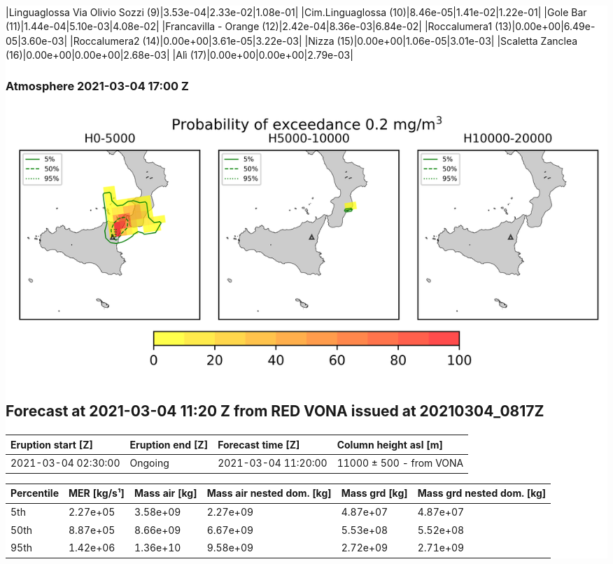 |Linguaglossa Via Olivio Sozzi (9)|3.53e-04|2.33e-02|1.08e-01|
|Cim.Linguaglossa (10)|8.46e-05|1.41e-02|1.22e-01|
|Gole Bar (11)|1.44e-04|5.10e-03|4.08e-02|
|Francavilla - Orange (12)|2.42e-04|8.36e-03|6.84e-02|
|Roccalumera1 (13)|0.00e+00|6.49e-05|3.60e-03|
|Roccalumera2 (14)|0.00e+00|3.61e-05|3.22e-03|
|Nizza (15)|0.00e+00|1.06e-05|3.01e-03|
|Scaletta Zanclea (16)|0.00e+00|0.00e+00|2.68e-03|
|Alì (17)|0.00e+00|0.00e+00|2.79e-03|
  

### Atmosphere 2021-03-04 17:00 Z
  
![](./figures/probability_air_2021_03_04_1700_grid_2_conclev_1_2004.png)
## Forecast at 2021-03-04 11:20 Z from RED VONA issued at 20210304_0817Z
  

|Eruption start [Z]|Eruption end [Z]|Forecast time [Z]|Column height asl [m]|
| :--- | :--- | :--- | :--- |
|2021-03-04 02:30:00|Ongoing|2021-03-04 11:20:00|11000 ± 500 - from VONA|
  
  

|Percentile|MER [kg/s¹]|Mass air [kg]|Mass air nested dom. [kg]|Mass grd [kg]|Mass grd nested dom. [kg]|
| :--- | :--- | :--- | :--- | :--- | :--- |
|5th|2.27e+05|3.58e+09|2.27e+09|4.87e+07|4.87e+07|
|50th|8.87e+05|8.66e+09|6.67e+09|5.53e+08|5.52e+08|
|95th|1.42e+06|1.36e+10|9.58e+09|2.72e+09|2.71e+09|
  
